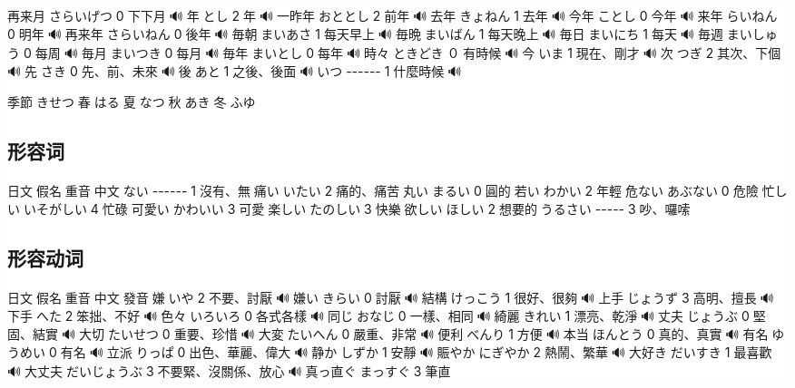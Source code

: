 再来月	さらいげつ	0	下下月	🔊
年	とし	2	年	🔊
一昨年	おととし	2	前年	🔊
去年	きょねん	1	去年	🔊
今年	ことし	0	今年	🔊
来年	らいねん	0	明年	🔊
再来年	さらいねん	0	後年	🔊
毎朝	まいあさ	1	每天早上	🔊
毎晩	まいばん	1	每天晚上	🔊
毎日	まいにち	1	每天	🔊
毎週	まいしゅう	0	每周	🔊
毎月	まいつき	0	每月	🔊
毎年	まいとし	0	每年	🔊
時々	ときどき	０	有時候	🔊
今	いま	1	現在、剛才	🔊
次	つぎ	2	其次、下個	🔊
先	さき	0	先、前、未來	🔊
後	あと	1	之後、後面	🔊
いつ	------	1	什麼時候	🔊

季節	きせつ
春	はる
夏	なつ
秋	あき
冬	ふゆ

## 形容词

日文	假名	重音	中文
ない	------	1	沒有、無
痛い	いたい	2	痛的、痛苦
丸い	まるい	0	圓的
若い	わかい	2	年輕
危ない	あぶない	0	危險
忙しい	いそがしい	4	忙碌
可愛い	かわいい	3	可愛
楽しい	たのしい	3	快樂
欲しい	ほしい	2	想要的
うるさい	-----	3	吵、囉嗦

## 形容动词
日文	假名	重音	中文	發音
嫌	いや	2	不要、討厭	🔊
嫌い	きらい	0	討厭	🔊
結構	けっこう	1	很好、很夠	🔊
上手	じょうず	3	高明、擅長	🔊
下手	へた	2	笨拙、不好	🔊
色々	いろいろ	0	各式各樣	🔊
同じ	おなじ	0	一樣、相同	🔊
綺麗	きれい	1	漂亮、乾淨	🔊
丈夫	じょうぶ	0	堅固、結實	🔊
大切	たいせつ	0	重要、珍惜	🔊
大変	たいへん	0	嚴重、非常	🔊
便利	べんり	1	方便	🔊
本当	ほんとう	0	真的、真實	🔊
有名	ゆうめい	0	有名	🔊
立派	りっぱ	0	出色、華麗、偉大	🔊
静か	しずか	1	安靜	🔊
賑やか	にぎやか	2	熱鬧、繁華	🔊
大好き	だいすき	1	最喜歡	🔊
大丈夫	だいじょうぶ	3	不要緊、沒關係、放心	🔊
真っ直ぐ	まっすぐ	3	筆直	
